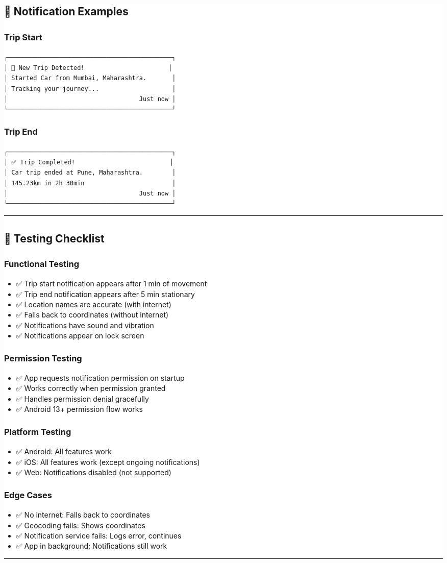 
## 📱 Notification Examples

### **Trip Start**
```
┌─────────────────────────────────────────────┐
│ 🚗 New Trip Detected!                       │
│ Started Car from Mumbai, Maharashtra.       │
│ Tracking your journey...                    │
│                                    Just now │
└─────────────────────────────────────────────┘
```

### **Trip End**
```
┌─────────────────────────────────────────────┐
│ ✅ Trip Completed!                          │
│ Car trip ended at Pune, Maharashtra.        │
│ 145.23km in 2h 30min                        │
│                                    Just now │
└─────────────────────────────────────────────┘
```

---

## 🧪 Testing Checklist

### **Functional Testing**
- ✅ Trip start notification appears after 1 min of movement
- ✅ Trip end notification appears after 5 min stationary
- ✅ Location names are accurate (with internet)
- ✅ Falls back to coordinates (without internet)
- ✅ Notifications have sound and vibration
- ✅ Notifications appear on lock screen

### **Permission Testing**
- ✅ App requests notification permission on startup
- ✅ Works correctly when permission granted
- ✅ Handles permission denial gracefully
- ✅ Android 13+ permission flow works

### **Platform Testing**
- ✅ Android: All features work
- ✅ iOS: All features work (except ongoing notifications)
- ✅ Web: Notifications disabled (not supported)

### **Edge Cases**
- ✅ No internet: Falls back to coordinates
- ✅ Geocoding fails: Shows coordinates
- ✅ Notification service fails: Logs error, continues
- ✅ App in background: Notifications still work

---
